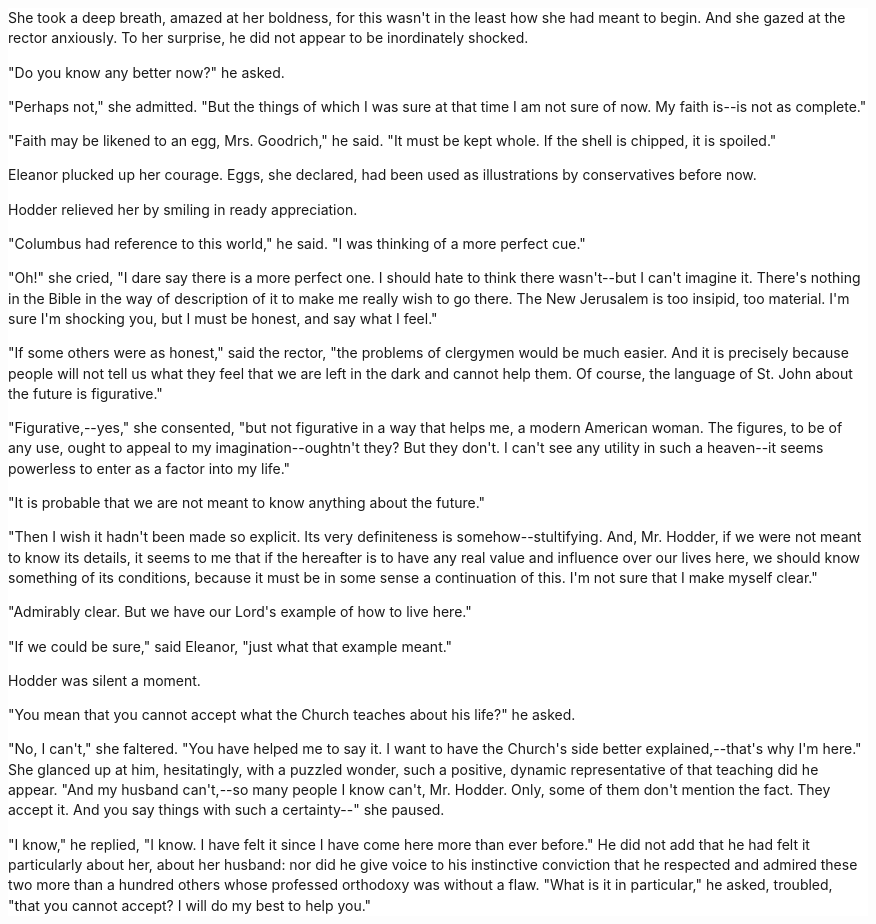 She took a deep breath, amazed at her boldness, for this wasn't in the least how she had meant to begin. And she gazed at the rector anxiously. To her surprise, he did not appear to be inordinately shocked. 

"Do you know any better now?" he asked. 

"Perhaps not," she admitted. "But the things of which I was sure at that time I am not sure of now. My faith is--is not as complete."

"Faith may be likened to an egg, Mrs. Goodrich," he said. "It must be kept whole. If the shell is chipped, it is spoiled."

Eleanor plucked up her courage. Eggs, she declared, had been used as illustrations by conservatives before now. 

Hodder relieved her by smiling in ready appreciation. 

"Columbus had reference to this world," he said. "I was thinking of a more perfect cue."

"Oh!" she cried, "I dare say there is a more perfect one. I should hate to think there wasn't--but I can't imagine it. There's nothing in the Bible in the way of description of it to make me really wish to go there. The New Jerusalem is too insipid, too material. I'm sure I'm shocking you, but I must be honest, and say what I feel."

"If some others were as honest," said the rector, "the problems of clergymen would be much easier. And it is precisely because people will not tell us what they feel that we are left in the dark and cannot help them. Of course, the language of St. John about the future is figurative."

"Figurative,--yes," she consented, "but not figurative in a way that helps me, a modern American woman. The figures, to be of any use, ought to appeal to my imagination--oughtn't they? But they don't. I can't see any utility in such a heaven--it seems powerless to enter as a factor into my life."

"It is probable that we are not meant to know anything about the future."

"Then I wish it hadn't been made so explicit. Its very definiteness is somehow--stultifying. And, Mr. Hodder, if we were not meant to know its details, it seems to me that if the hereafter is to have any real value and influence over our lives here, we should know something of its conditions, because it must be in some sense a continuation of this. I'm not sure that I make myself clear."

"Admirably clear. But we have our Lord's example of how to live here."

"If we could be sure," said Eleanor, "just what that example meant."

Hodder was silent a moment. 

"You mean that you cannot accept what the Church teaches about his life?" he asked. 

"No, I can't," she faltered. "You have helped me to say it. I want to have the Church's side better explained,--that's why I'm here." She glanced up at him, hesitatingly, with a puzzled wonder, such a positive, dynamic representative of that teaching did he appear. "And my husband can't,--so many people I know can't, Mr. Hodder. Only, some of them don't mention the fact. They accept it. And you say things with such a certainty--" she paused. 

"I know," he replied, "I know. I have felt it since I have come here more than ever before." He did not add that he had felt it particularly about her, about her husband: nor did he give voice to his instinctive conviction that he respected and admired these two more than a hundred others whose professed orthodoxy was without a flaw. "What is it in particular," he asked, troubled, "that you cannot accept? I will do my best to help you."
